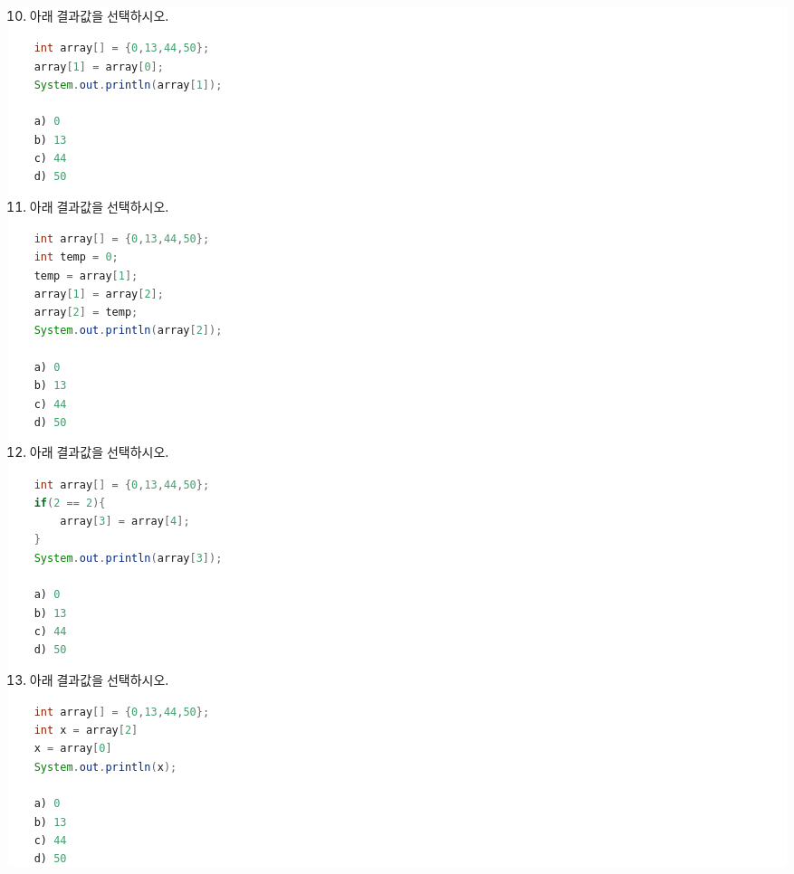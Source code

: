 10. 아래 결과값을 선택하시오.
```java
    int array[] = {0,13,44,50};
    array[1] = array[0];
    System.out.println(array[1]);

    a) 0
    b) 13
    c) 44
    d) 50
```

11. 아래 결과값을 선택하시오.
```java
    int array[] = {0,13,44,50};
    int temp = 0;
    temp = array[1];
    array[1] = array[2];
    array[2] = temp;
    System.out.println(array[2]);

    a) 0
    b) 13
    c) 44
    d) 50
```


12. 아래 결과값을 선택하시오.
```java
    int array[] = {0,13,44,50};
    if(2 == 2){
        array[3] = array[4];
    }
    System.out.println(array[3]);

    a) 0
    b) 13
    c) 44
    d) 50
```

13. 아래 결과값을 선택하시오.
```java
    int array[] = {0,13,44,50};
    int x = array[2]
    x = array[0]
    System.out.println(x);

    a) 0
    b) 13
    c) 44
    d) 50
```
